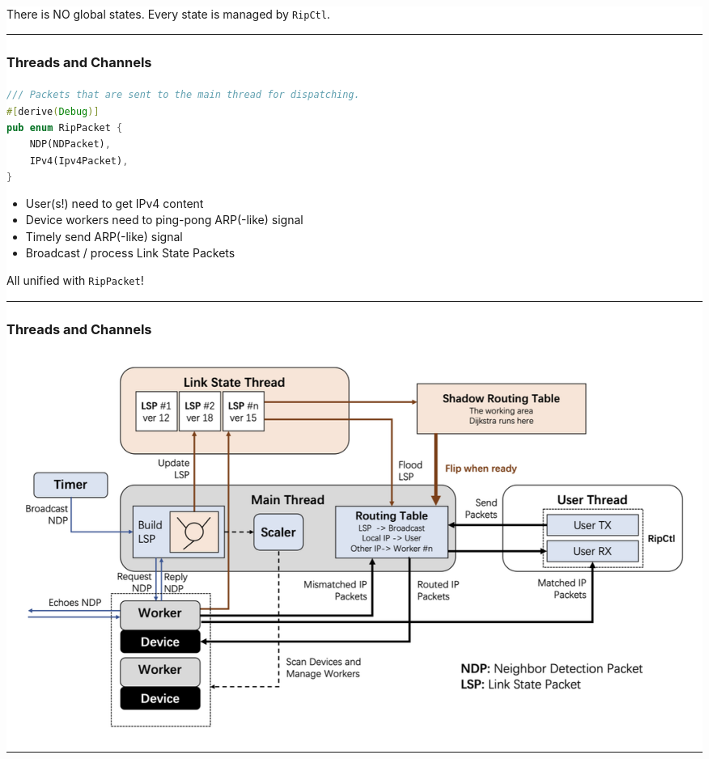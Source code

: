 There is NO global states.
Every state is managed by `RipCtl`.

--- 

### Threads and Channels

```rust
/// Packets that are sent to the main thread for dispatching. 
#[derive(Debug)]
pub enum RipPacket {
    NDP(NDPacket),
    IPv4(Ipv4Packet),
}
```
* User(s!) need to get IPv4 content 
* Device workers need to ping-pong ARP(-like) signal
* Timely send ARP(-like) signal
* Broadcast / process Link State Packets

All unified with `RipPacket`!

---
### Threads and Channels
![h:600](./pics/architecture.png)

---
